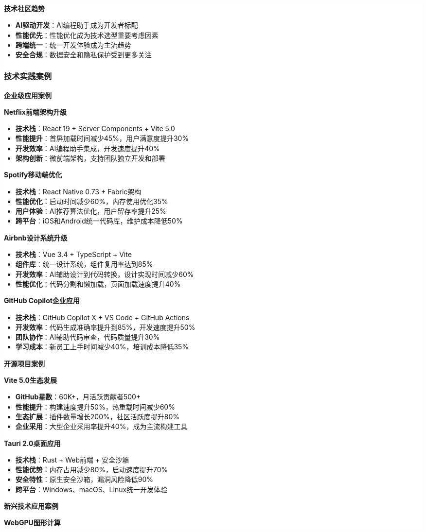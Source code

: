 **技术社区趋势**

- **AI驱动开发**：AI编程助手成为开发者标配
- **性能优先**：性能优化成为技术选型重要考虑因素
- **跨端统一**：统一开发体验成为主流趋势
- **安全合规**：数据安全和隐私保护受到更多关注

### 技术实践案例

**企业级应用案例**

**Netflix前端架构升级**

- **技术栈**：React 19 + Server Components + Vite 5.0
- **性能提升**：首屏加载时间减少45%，用户满意度提升30%
- **开发效率**：AI编程助手集成，开发速度提升40%
- **架构创新**：微前端架构，支持团队独立开发和部署

**Spotify移动端优化**

- **技术栈**：React Native 0.73 + Fabric架构
- **性能优化**：启动时间减少60%，内存使用优化35%
- **用户体验**：AI推荐算法优化，用户留存率提升25%
- **跨平台**：iOS和Android统一代码库，维护成本降低50%

**Airbnb设计系统升级**

- **技术栈**：Vue 3.4 + TypeScript + Vite
- **组件库**：统一设计系统，组件复用率达到85%
- **开发效率**：AI辅助设计到代码转换，设计实现时间减少60%
- **性能优化**：代码分割和懒加载，页面加载速度提升40%

**GitHub Copilot企业应用**

- **技术栈**：GitHub Copilot X + VS Code + GitHub Actions
- **开发效率**：代码生成准确率提升到85%，开发速度提升50%
- **团队协作**：AI辅助代码审查，代码质量提升30%
- **学习成本**：新员工上手时间减少40%，培训成本降低35%

**开源项目案例**

**Vite 5.0生态发展**

- **GitHub星数**：60K+，月活跃贡献者500+
- **性能提升**：构建速度提升50%，热重载时间减少60%
- **生态扩展**：插件数量增长200%，社区活跃度提升80%
- **企业采用**：大型企业采用率提升40%，成为主流构建工具

**Tauri 2.0桌面应用**

- **技术栈**：Rust + Web前端 + 安全沙箱
- **性能优势**：内存占用减少80%，启动速度提升70%
- **安全特性**：原生安全沙箱，漏洞风险降低90%
- **跨平台**：Windows、macOS、Linux统一开发体验

**新兴技术应用案例**

**WebGPU图形计算**
